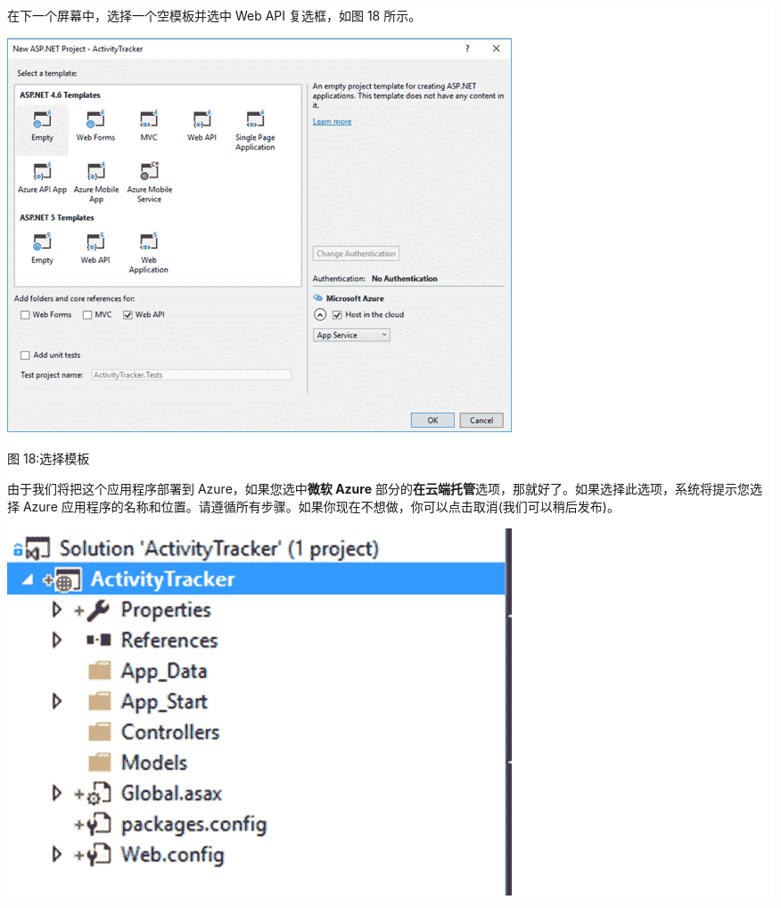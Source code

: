 在下一个屏幕中，选择一个空模板并选中 Web API 复选框，如图 18 所示。

![](img/image027.png)

图 18:选择模板

由于我们将把这个应用程序部署到 Azure，如果您选中**微软 Azure** 部分的**在云端托管**选项，那就好了。如果选择此选项，系统将提示您选择 Azure 应用程序的名称和位置。请遵循所有步骤。如果你现在不想做，你可以点击取消(我们可以稍后发布)。

![](img/image028.png)
